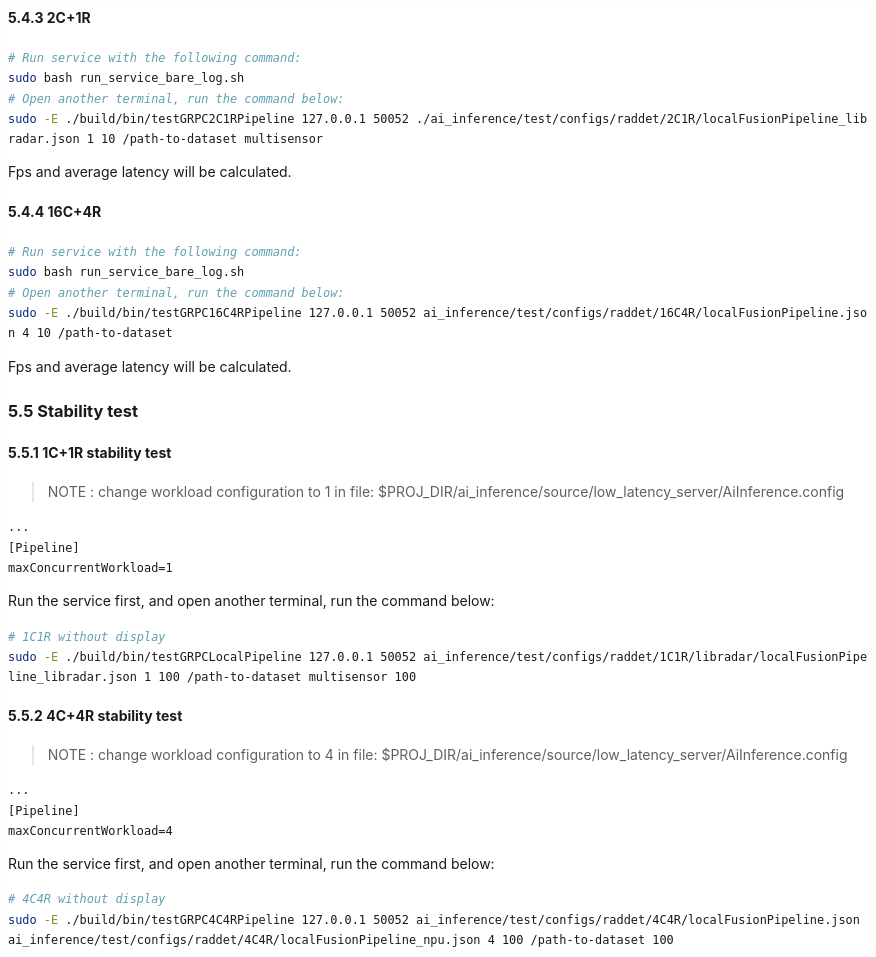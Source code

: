 #### 5.4.3 2C+1R

```bash
# Run service with the following command:
sudo bash run_service_bare_log.sh
# Open another terminal, run the command below:
sudo -E ./build/bin/testGRPC2C1RPipeline 127.0.0.1 50052 ./ai_inference/test/configs/raddet/2C1R/localFusionPipeline_libradar.json 1 10 /path-to-dataset multisensor
```

Fps and average latency will be calculated.

#### 5.4.4 16C+4R

```bash
# Run service with the following command:
sudo bash run_service_bare_log.sh
# Open another terminal, run the command below:
sudo -E ./build/bin/testGRPC16C4RPipeline 127.0.0.1 50052 ai_inference/test/configs/raddet/16C4R/localFusionPipeline.json 4 10 /path-to-dataset
```

Fps and average latency will be calculated.

### 5.5 Stability test

#### 5.5.1 1C+1R stability test


> NOTE : change workload configuration to 1 in file: $PROJ_DIR/ai_inference/source/low_latency_server/AiInference.config
```
...
[Pipeline]
maxConcurrentWorkload=1
```
Run the service first, and open another terminal, run the command below:
```bash
# 1C1R without display
sudo -E ./build/bin/testGRPCLocalPipeline 127.0.0.1 50052 ai_inference/test/configs/raddet/1C1R/libradar/localFusionPipeline_libradar.json 1 100 /path-to-dataset multisensor 100
```
#### 5.5.2 4C+4R stability test


> NOTE : change workload configuration to 4 in file: $PROJ_DIR/ai_inference/source/low_latency_server/AiInference.config
```
...
[Pipeline]
maxConcurrentWorkload=4
```
Run the service first, and open another terminal, run the command below:
```bash
# 4C4R without display
sudo -E ./build/bin/testGRPC4C4RPipeline 127.0.0.1 50052 ai_inference/test/configs/raddet/4C4R/localFusionPipeline.json ai_inference/test/configs/raddet/4C4R/localFusionPipeline_npu.json 4 100 /path-to-dataset 100
```

